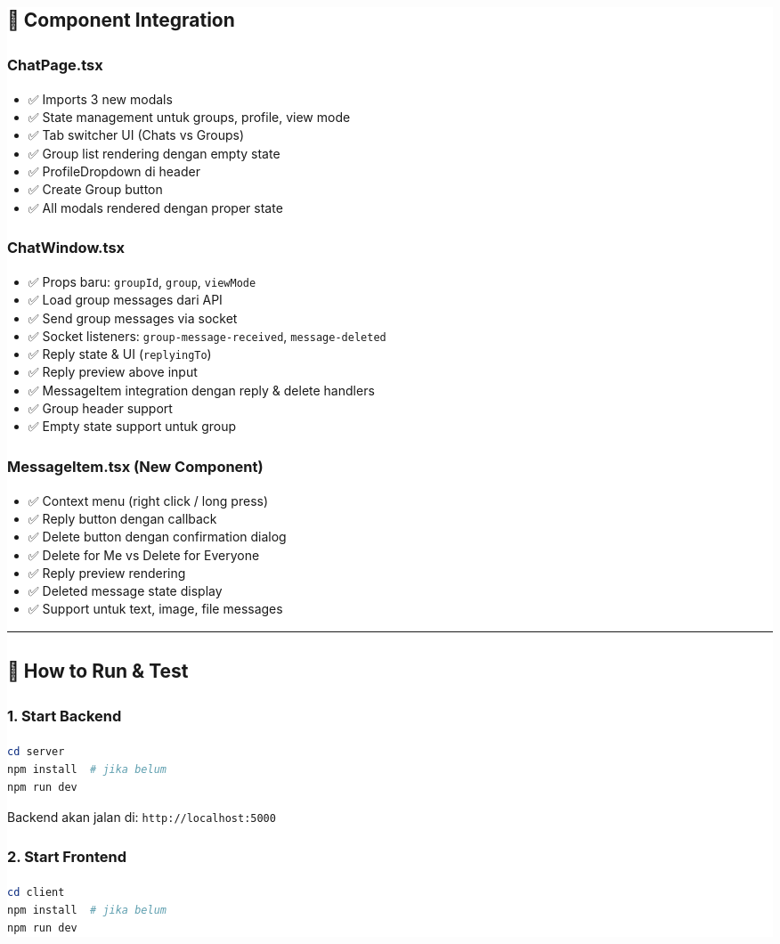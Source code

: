 
## 🎯 Component Integration

### ChatPage.tsx
- ✅ Imports 3 new modals
- ✅ State management untuk groups, profile, view mode
- ✅ Tab switcher UI (Chats vs Groups)
- ✅ Group list rendering dengan empty state
- ✅ ProfileDropdown di header
- ✅ Create Group button
- ✅ All modals rendered dengan proper state

### ChatWindow.tsx
- ✅ Props baru: `groupId`, `group`, `viewMode`
- ✅ Load group messages dari API
- ✅ Send group messages via socket
- ✅ Socket listeners: `group-message-received`, `message-deleted`
- ✅ Reply state & UI (`replyingTo`)
- ✅ Reply preview above input
- ✅ MessageItem integration dengan reply & delete handlers
- ✅ Group header support
- ✅ Empty state support untuk group

### MessageItem.tsx (New Component)
- ✅ Context menu (right click / long press)
- ✅ Reply button dengan callback
- ✅ Delete button dengan confirmation dialog
- ✅ Delete for Me vs Delete for Everyone
- ✅ Reply preview rendering
- ✅ Deleted message state display
- ✅ Support untuk text, image, file messages

---

## 🚀 How to Run & Test

### 1. Start Backend

```powershell
cd server
npm install  # jika belum
npm run dev
```

Backend akan jalan di: `http://localhost:5000`

### 2. Start Frontend

```powershell
cd client
npm install  # jika belum
npm run dev
```
